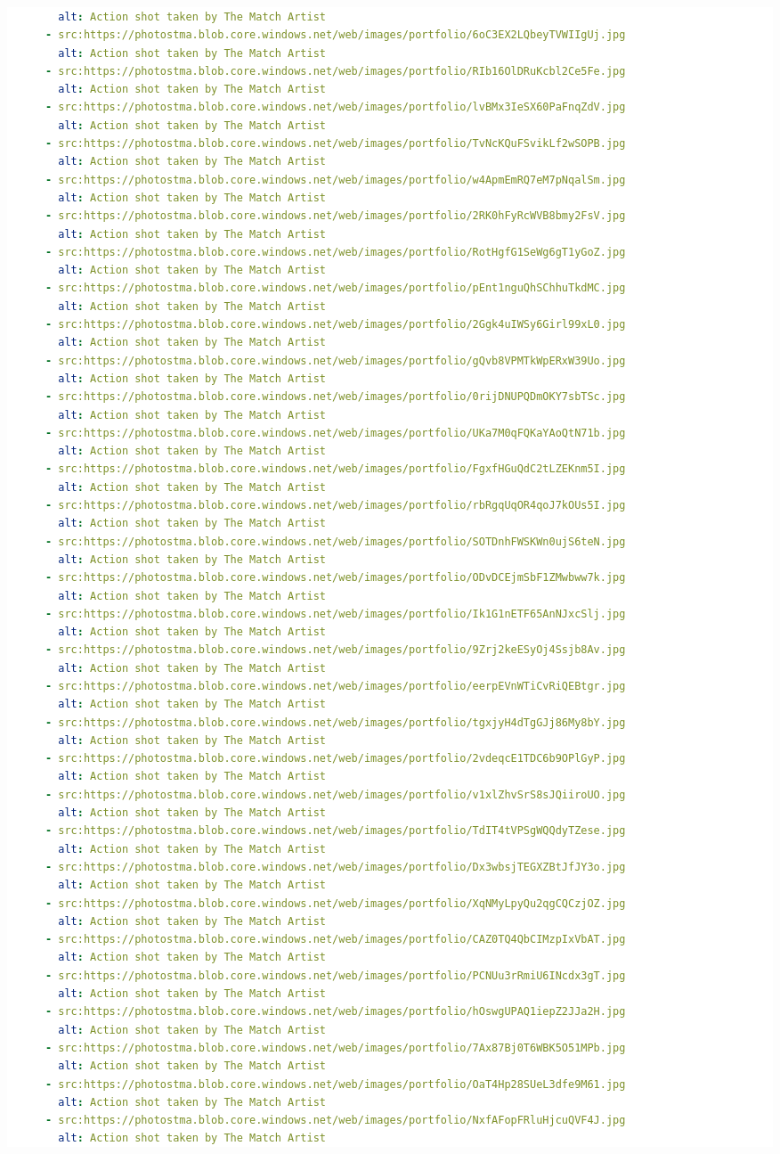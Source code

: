 ```yaml
        alt: Action shot taken by The Match Artist
      - src:https://photostma.blob.core.windows.net/web/images/portfolio/6oC3EX2LQbeyTVWIIgUj.jpg
        alt: Action shot taken by The Match Artist
      - src:https://photostma.blob.core.windows.net/web/images/portfolio/RIb16OlDRuKcbl2Ce5Fe.jpg
        alt: Action shot taken by The Match Artist
      - src:https://photostma.blob.core.windows.net/web/images/portfolio/lvBMx3IeSX60PaFnqZdV.jpg
        alt: Action shot taken by The Match Artist
      - src:https://photostma.blob.core.windows.net/web/images/portfolio/TvNcKQuFSvikLf2wSOPB.jpg
        alt: Action shot taken by The Match Artist
      - src:https://photostma.blob.core.windows.net/web/images/portfolio/w4ApmEmRQ7eM7pNqalSm.jpg
        alt: Action shot taken by The Match Artist
      - src:https://photostma.blob.core.windows.net/web/images/portfolio/2RK0hFyRcWVB8bmy2FsV.jpg
        alt: Action shot taken by The Match Artist
      - src:https://photostma.blob.core.windows.net/web/images/portfolio/RotHgfG1SeWg6gT1yGoZ.jpg
        alt: Action shot taken by The Match Artist
      - src:https://photostma.blob.core.windows.net/web/images/portfolio/pEnt1nguQhSChhuTkdMC.jpg
        alt: Action shot taken by The Match Artist
      - src:https://photostma.blob.core.windows.net/web/images/portfolio/2Ggk4uIWSy6Girl99xL0.jpg
        alt: Action shot taken by The Match Artist
      - src:https://photostma.blob.core.windows.net/web/images/portfolio/gQvb8VPMTkWpERxW39Uo.jpg
        alt: Action shot taken by The Match Artist
      - src:https://photostma.blob.core.windows.net/web/images/portfolio/0rijDNUPQDmOKY7sbTSc.jpg
        alt: Action shot taken by The Match Artist
      - src:https://photostma.blob.core.windows.net/web/images/portfolio/UKa7M0qFQKaYAoQtN71b.jpg
        alt: Action shot taken by The Match Artist
      - src:https://photostma.blob.core.windows.net/web/images/portfolio/FgxfHGuQdC2tLZEKnm5I.jpg
        alt: Action shot taken by The Match Artist
      - src:https://photostma.blob.core.windows.net/web/images/portfolio/rbRgqUqOR4qoJ7kOUs5I.jpg
        alt: Action shot taken by The Match Artist
      - src:https://photostma.blob.core.windows.net/web/images/portfolio/SOTDnhFWSKWn0ujS6teN.jpg
        alt: Action shot taken by The Match Artist
      - src:https://photostma.blob.core.windows.net/web/images/portfolio/ODvDCEjmSbF1ZMwbww7k.jpg
        alt: Action shot taken by The Match Artist
      - src:https://photostma.blob.core.windows.net/web/images/portfolio/Ik1G1nETF65AnNJxcSlj.jpg
        alt: Action shot taken by The Match Artist
      - src:https://photostma.blob.core.windows.net/web/images/portfolio/9Zrj2keESyOj4Ssjb8Av.jpg
        alt: Action shot taken by The Match Artist
      - src:https://photostma.blob.core.windows.net/web/images/portfolio/eerpEVnWTiCvRiQEBtgr.jpg
        alt: Action shot taken by The Match Artist
      - src:https://photostma.blob.core.windows.net/web/images/portfolio/tgxjyH4dTgGJj86My8bY.jpg
        alt: Action shot taken by The Match Artist
      - src:https://photostma.blob.core.windows.net/web/images/portfolio/2vdeqcE1TDC6b9OPlGyP.jpg
        alt: Action shot taken by The Match Artist
      - src:https://photostma.blob.core.windows.net/web/images/portfolio/v1xlZhvSrS8sJQiiroUO.jpg
        alt: Action shot taken by The Match Artist
      - src:https://photostma.blob.core.windows.net/web/images/portfolio/TdIT4tVPSgWQQdyTZese.jpg
        alt: Action shot taken by The Match Artist
      - src:https://photostma.blob.core.windows.net/web/images/portfolio/Dx3wbsjTEGXZBtJfJY3o.jpg
        alt: Action shot taken by The Match Artist
      - src:https://photostma.blob.core.windows.net/web/images/portfolio/XqNMyLpyQu2qgCQCzjOZ.jpg
        alt: Action shot taken by The Match Artist
      - src:https://photostma.blob.core.windows.net/web/images/portfolio/CAZ0TQ4QbCIMzpIxVbAT.jpg
        alt: Action shot taken by The Match Artist
      - src:https://photostma.blob.core.windows.net/web/images/portfolio/PCNUu3rRmiU6INcdx3gT.jpg
        alt: Action shot taken by The Match Artist
      - src:https://photostma.blob.core.windows.net/web/images/portfolio/hOswgUPAQ1iepZ2JJa2H.jpg
        alt: Action shot taken by The Match Artist
      - src:https://photostma.blob.core.windows.net/web/images/portfolio/7Ax87Bj0T6WBK5O51MPb.jpg
        alt: Action shot taken by The Match Artist
      - src:https://photostma.blob.core.windows.net/web/images/portfolio/OaT4Hp28SUeL3dfe9M61.jpg
        alt: Action shot taken by The Match Artist
      - src:https://photostma.blob.core.windows.net/web/images/portfolio/NxfAFopFRluHjcuQVF4J.jpg
        alt: Action shot taken by The Match Artist
```